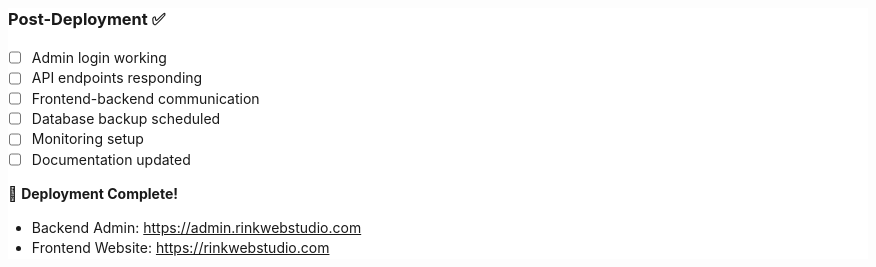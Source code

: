 ### Post-Deployment ✅
- [ ] Admin login working
- [ ] API endpoints responding
- [ ] Frontend-backend communication
- [ ] Database backup scheduled
- [ ] Monitoring setup
- [ ] Documentation updated

🎉 **Deployment Complete!**

- Backend Admin: https://admin.rinkwebstudio.com
- Frontend Website: https://rinkwebstudio.com